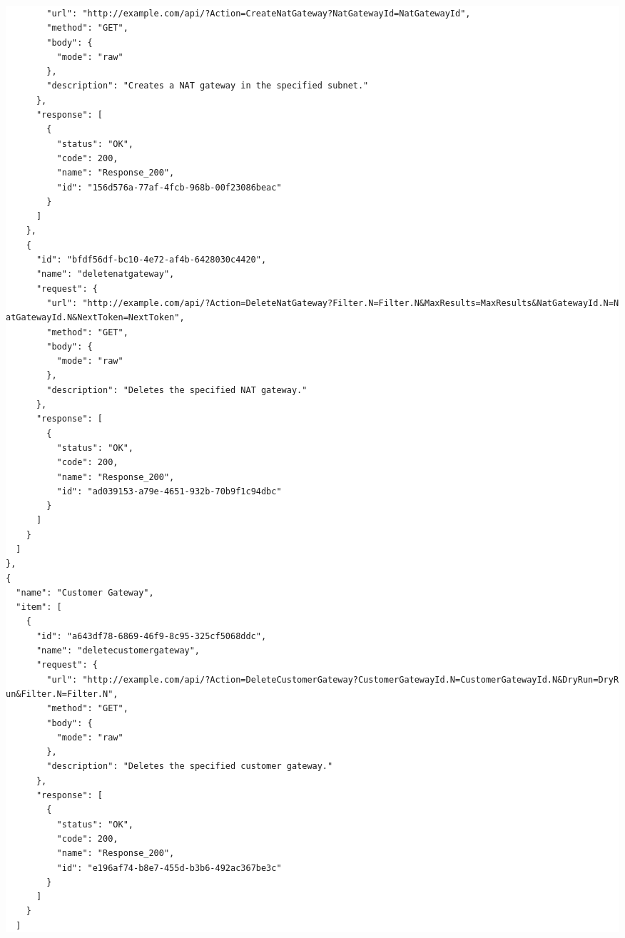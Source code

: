             "url": "http://example.com/api/?Action=CreateNatGateway?NatGatewayId=NatGatewayId",
            "method": "GET",
            "body": {
              "mode": "raw"
            },
            "description": "Creates a NAT gateway in the specified subnet."
          },
          "response": [
            {
              "status": "OK",
              "code": 200,
              "name": "Response_200",
              "id": "156d576a-77af-4fcb-968b-00f23086beac"
            }
          ]
        },
        {
          "id": "bfdf56df-bc10-4e72-af4b-6428030c4420",
          "name": "deletenatgateway",
          "request": {
            "url": "http://example.com/api/?Action=DeleteNatGateway?Filter.N=Filter.N&MaxResults=MaxResults&NatGatewayId.N=NatGatewayId.N&NextToken=NextToken",
            "method": "GET",
            "body": {
              "mode": "raw"
            },
            "description": "Deletes the specified NAT gateway."
          },
          "response": [
            {
              "status": "OK",
              "code": 200,
              "name": "Response_200",
              "id": "ad039153-a79e-4651-932b-70b9f1c94dbc"
            }
          ]
        }
      ]
    },
    {
      "name": "Customer Gateway",
      "item": [
        {
          "id": "a643df78-6869-46f9-8c95-325cf5068ddc",
          "name": "deletecustomergateway",
          "request": {
            "url": "http://example.com/api/?Action=DeleteCustomerGateway?CustomerGatewayId.N=CustomerGatewayId.N&DryRun=DryRun&Filter.N=Filter.N",
            "method": "GET",
            "body": {
              "mode": "raw"
            },
            "description": "Deletes the specified customer gateway."
          },
          "response": [
            {
              "status": "OK",
              "code": 200,
              "name": "Response_200",
              "id": "e196af74-b8e7-455d-b3b6-492ac367be3c"
            }
          ]
        }
      ]